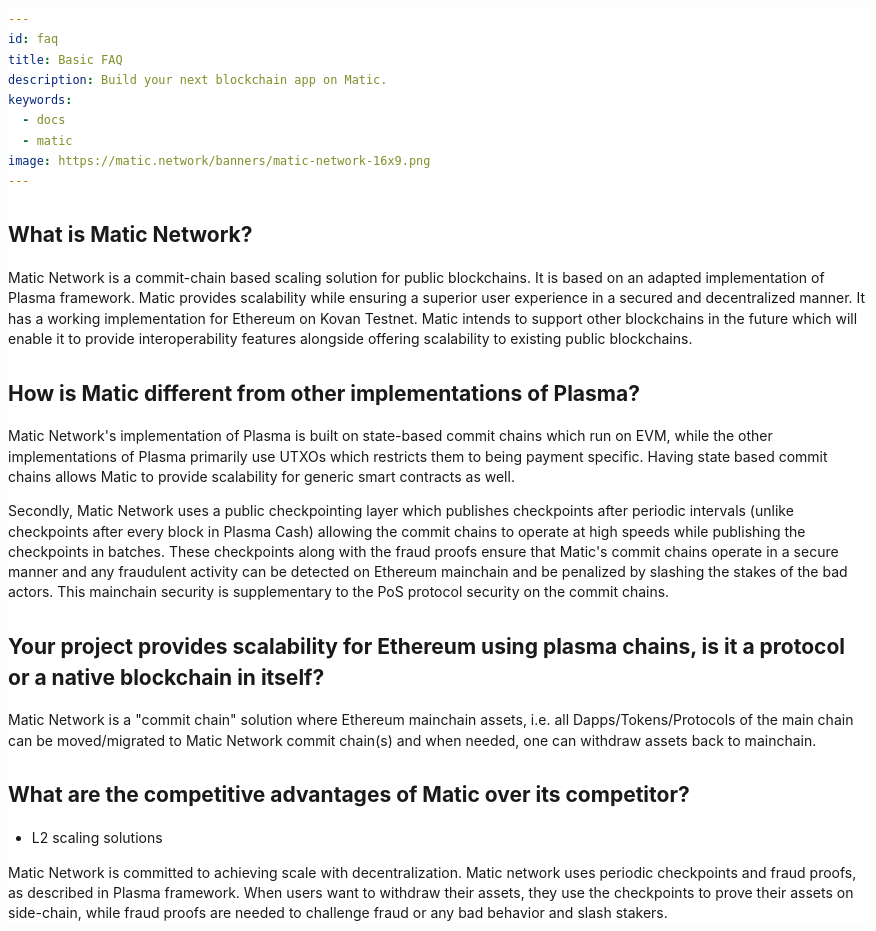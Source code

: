 ```yaml
---
id: faq
title: Basic FAQ 
description: Build your next blockchain app on Matic.
keywords:
  - docs
  - matic
image: https://matic.network/banners/matic-network-16x9.png 
---
```

## What is Matic Network?

Matic Network is a commit-chain based scaling solution for public blockchains. It is based on an adapted implementation of Plasma framework. Matic provides scalability while ensuring a superior user experience in a secured and decentralized manner. It has a working implementation for Ethereum on Kovan Testnet. Matic intends to support other blockchains in the future which will enable it to provide interoperability features alongside offering scalability to existing public blockchains.

## How is Matic different from other implementations of Plasma?

Matic Network's implementation of Plasma is built on state-based commit chains which run on EVM, while the other implementations of Plasma primarily use UTXOs which restricts them to being payment specific. Having state based commit chains allows Matic to provide scalability for generic smart contracts as well.

Secondly, Matic Network uses a public checkpointing layer which publishes checkpoints after periodic intervals (unlike checkpoints  after every block in Plasma Cash) allowing the commit chains to operate at high speeds while publishing the checkpoints in batches. These checkpoints along with the fraud proofs ensure that Matic's commit chains operate in a secure manner and any fraudulent activity can be detected on Ethereum mainchain and be penalized by slashing the stakes of the bad actors. This mainchain security is supplementary to the PoS protocol security on the commit chains.

## Your project provides scalability for Ethereum using plasma chains, is it a protocol or a native blockchain in itself?

Matic Network is a "commit chain" solution where Ethereum mainchain assets, i.e. all Dapps/Tokens/Protocols of the main chain can be moved/migrated to Matic Network commit chain(s) and when needed, one can withdraw assets back to mainchain. 

## What are the competitive advantages of Matic over its competitor?

- L2 scaling solutions

Matic Network is committed to achieving scale with decentralization. Matic network uses periodic checkpoints and fraud proofs, as described in Plasma framework. When users want to withdraw their assets, they use the checkpoints to prove their assets on side-chain, while fraud proofs are needed to challenge fraud or any bad behavior and slash stakers.
